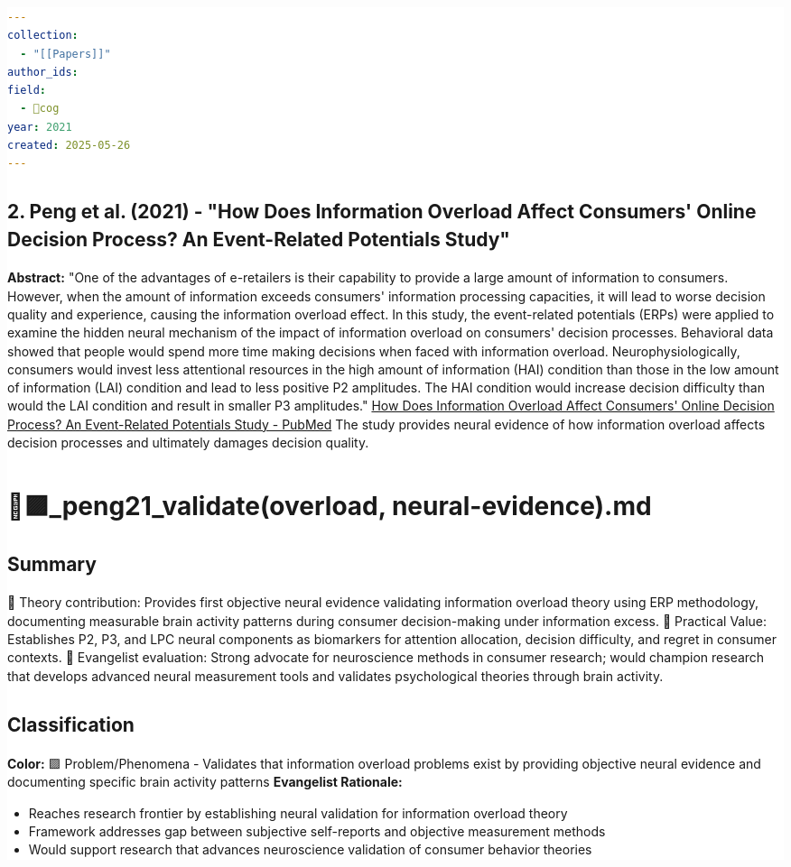 ```yaml
---
collection:
  - "[[Papers]]"
author_ids:
field:
  - 👾cog
year: 2021
created: 2025-05-26
---
```


## 2. Peng et al. (2021) - "How Does Information Overload Affect Consumers' Online Decision Process? An Event-Related Potentials Study"

**Abstract:** "One of the advantages of e-retailers is their capability to provide a large amount of information to consumers. However, when the amount of information exceeds consumers' information processing capacities, it will lead to worse decision quality and experience, causing the information overload effect. In this study, the event-related potentials (ERPs) were applied to examine the hidden neural mechanism of the impact of information overload on consumers' decision processes. Behavioral data showed that people would spend more time making decisions when faced with information overload. Neurophysiologically, consumers would invest less attentional resources in the high amount of information (HAI) condition than those in the low amount of information (LAI) condition and lead to less positive P2 amplitudes. The HAI condition would increase decision difficulty than would the LAI condition and result in smaller P3 amplitudes." [How Does Information Overload Affect Consumers' Online Decision Process? An Event-Related Potentials Study - PubMed](https://pubmed.ncbi.nlm.nih.gov/34744601/) The study provides neural evidence of how information overload affects decision processes and ultimately damages decision quality.

# 📜🟪_peng21_validate(overload, neural-evidence).md

## Summary
💭 Theory contribution: Provides first objective neural evidence validating information overload theory using ERP methodology, documenting measurable brain activity patterns during consumer decision-making under information excess.
📐 Practical Value: Establishes P2, P3, and LPC neural components as biomarkers for attention allocation, decision difficulty, and regret in consumer contexts.
💸 Evangelist evaluation: Strong advocate for neuroscience methods in consumer research; would champion research that develops advanced neural measurement tools and validates psychological theories through brain activity.

## Classification
**Color:** 🟪 Problem/Phenomena - Validates that information overload problems exist by providing objective neural evidence and documenting specific brain activity patterns
**Evangelist Rationale:** 
- Reaches research frontier by establishing neural validation for information overload theory
- Framework addresses gap between subjective self-reports and objective measurement methods
- Would support research that advances neuroscience validation of consumer behavior theories

